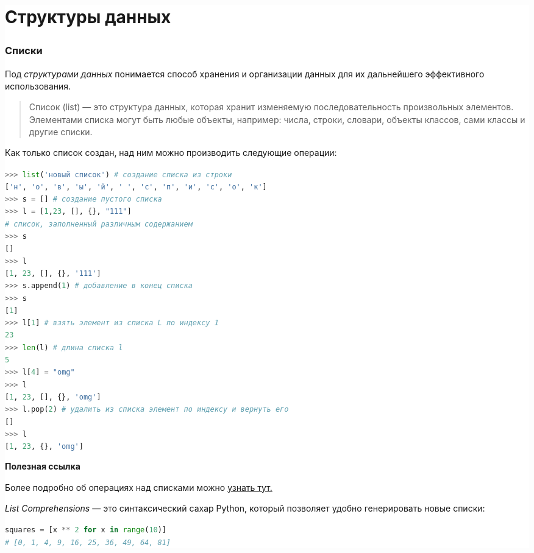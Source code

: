 # Структуры данных

### Списки

Под *структурами данных* понимается способ хранения и организации данных для их дальнейшего эффективного использования.

> Список (list) — это структура данных, которая хранит изменяемую последовательность произвольных элементов. Элементами списка могут быть любые объекты, например: числа, строки, словари, объекты классов, сами классы и другие списки.

Как только список создан, над ним можно производить следующие операции:

```python
>>> list('новый список') # создание списка из строки
['н', 'о', 'в', 'ы', 'й', ' ', 'с', 'п', 'и', 'с', 'о', 'к']
>>> s = [] # создание пустого списка
>>> l = [1,23, [], {}, "111"]
# список, заполненный различным содержанием
>>> s
[]
>>> l
[1, 23, [], {}, '111']
>>> s.append(1) # добавление в конец списка
>>> s
[1]
>>> l[1] # взять элемент из списка L по индексу 1
23
>>> len(l) # длина списка l
5
>>> l[4] = "omg"
>>> l
[1, 23, [], {}, 'omg']
>>> l.pop(2) # удалить из списка элемент по индексу и вернуть его
[]
>>> l
[1, 23, {}, 'omg']
```



**Полезная ссылка**

Более подробно об операциях над списками можно [узнать тут.](https://docs.python.org/3/tutorial/datastructures.html)



*List Comprehensions* — это синтаксический сахар Python, который позволяет удобно генерировать новые списки:

```python
squares = [x ** 2 for x in range(10)]
# [0, 1, 4, 9, 16, 25, 36, 49, 64, 81]
```
